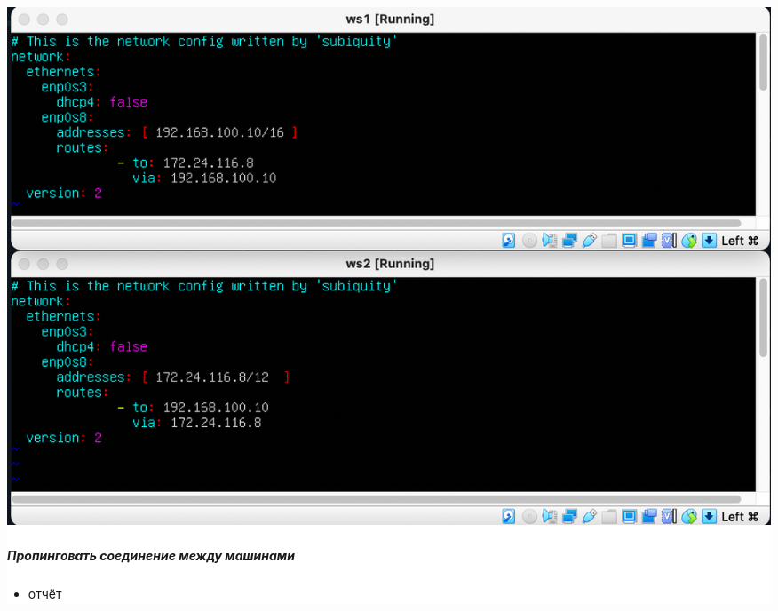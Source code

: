 <img src="img-report/2.2.1.png" alt="2.2.1.png"/>

##### Пропинговать соединение между машинами
- отчёт 